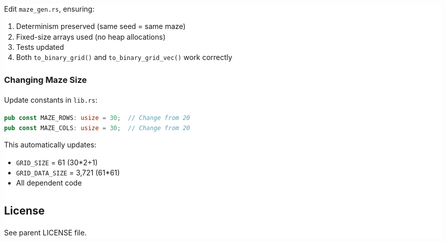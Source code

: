 Edit `maze_gen.rs`, ensuring:
1. Determinism preserved (same seed = same maze)
2. Fixed-size arrays used (no heap allocations)
3. Tests updated
4. Both `to_binary_grid()` and `to_binary_grid_vec()` work correctly

### Changing Maze Size

Update constants in `lib.rs`:
```rust
pub const MAZE_ROWS: usize = 30;  // Change from 20
pub const MAZE_COLS: usize = 30;  // Change from 20
```

This automatically updates:
- `GRID_SIZE` = 61 (30*2+1)
- `GRID_DATA_SIZE` = 3,721 (61*61)
- All dependent code

## License

See parent LICENSE file.
